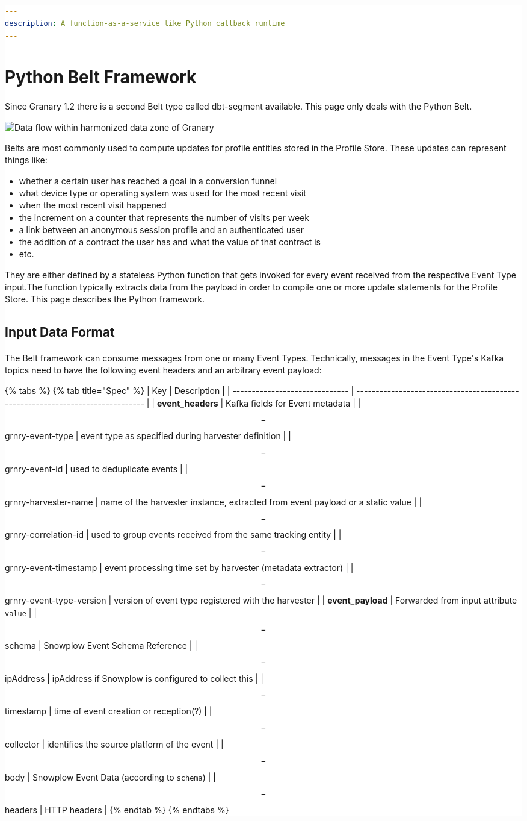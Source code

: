 ```yaml
---
description: A function-as-a-service like Python callback runtime
---
```


# Python Belt Framework

Since Granary 1.2 there is a second Belt type called dbt-segment available. This page only deals with the Python Belt.

![Data flow within harmonized data zone of Granary](../../.gitbook/assets/dataflow\_profile.PNG)

Belts are most commonly used to compute updates for profile entities stored in the [Profile Store](profile-store/). These updates can represent things like:

* whether a certain user has reached a goal in a conversion funnel
* what device type or operating system was used for the most recent visit
* when the most recent visit happened
* the increment on a counter that represents the number of visits per week
* a link between an anonymous session profile and an authenticated user
* the addition of a contract the user has and what the value of that contract is
* etc.

They are either defined by a stateless Python function that gets invoked for every event received from the respective [Event Type](../../learning-grnry-1/data-in/how-to-run-a-harvester/event-types.md) input.The function typically extracts data from the payload in order to compile one or more update statements for the Profile Store. This page describes the Python framework.

## Input Data Format

The Belt framework can consume messages from one or many Event Types. Technically, messages in the Event Type's Kafka topics need to have the following event headers and an arbitrary event payload:

{% tabs %}
{% tab title="Spec" %}
| Key                            | Description                                                                    |
| ------------------------------ | ------------------------------------------------------------------------------ |
| **event\_headers**             | Kafka fields for Event metadata                                                |
| $$-$$ grnry-event-type         | event type as specified during harvester definition                            |
| $$-$$ grnry-event-id           | used to deduplicate events                                                     |
| $$-$$ grnry-harvester-name     | name of the harvester instance, extracted from event payload or a static value |
| $$-$$ grnry-correlation-id     | used to group events received from the same tracking entity                    |
| $$-$$ grnry-event-timestamp    | event processing time set by harvester (metadata extractor)                    |
| $$-$$ grnry-event-type-version | version of event type registered with the harvester                            |
| **event\_payload**             | Forwarded from input attribute `value`                                         |
| $$-$$ schema                   | Snowplow Event Schema Reference                                                |
| $$-$$ ipAddress                | ipAddress if Snowplow is configured to collect this                            |
| $$-$$ timestamp                | time of event creation or reception(?)                                         |
| $$-$$ collector                | identifies the source platform of the event                                    |
| $$-$$ body                     | Snowplow Event Data (according to `schema`)                                    |
| $$-$$ headers                  | HTTP headers                                                                   |
{% endtab %}
{% endtabs %}
